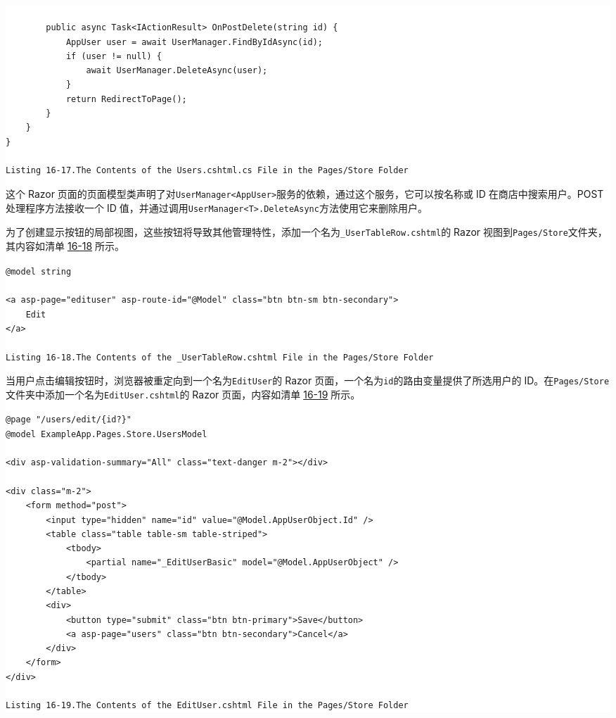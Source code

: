 ```

        public async Task<IActionResult> OnPostDelete(string id) {
            AppUser user = await UserManager.FindByIdAsync(id);
            if (user != null) {
                await UserManager.DeleteAsync(user);
            }
            return RedirectToPage();
        }
    }
}

Listing 16-17.The Contents of the Users.cshtml.cs File in the Pages/Store Folder

```

这个 Razor 页面的页面模型类声明了对`UserManager<AppUser>`服务的依赖，通过这个服务，它可以按名称或 ID 在商店中搜索用户。POST 处理程序方法接收一个 ID 值，并通过调用`UserManager<T>.DeleteAsync`方法使用它来删除用户。

为了创建显示按钮的局部视图，这些按钮将导致其他管理特性，添加一个名为`_UserTableRow.cshtml`的 Razor 视图到`Pages/Store`文件夹，其内容如清单 [16-18](#PC20) 所示。

```
@model string

<a asp-page="edituser" asp-route-id="@Model" class="btn btn-sm btn-secondary">
    Edit
</a>

Listing 16-18.The Contents of the _UserTableRow.cshtml File in the Pages/Store Folder

```

当用户点击编辑按钮时，浏览器被重定向到一个名为`EditUser`的 Razor 页面，一个名为`id`的路由变量提供了所选用户的 ID。在`Pages/Store`文件夹中添加一个名为`EditUser.cshtml`的 Razor 页面，内容如清单 [16-19](#PC21) 所示。

```
@page "/users/edit/{id?}"
@model ExampleApp.Pages.Store.UsersModel

<div asp-validation-summary="All" class="text-danger m-2"></div>

<div class="m-2">
    <form method="post">
        <input type="hidden" name="id" value="@Model.AppUserObject.Id" />
        <table class="table table-sm table-striped">
            <tbody>
                <partial name="_EditUserBasic" model="@Model.AppUserObject" />
            </tbody>
        </table>
        <div>
            <button type="submit" class="btn btn-primary">Save</button>
            <a asp-page="users" class="btn btn-secondary">Cancel</a>
        </div>
    </form>
</div>

Listing 16-19.The Contents of the EditUser.cshtml File in the Pages/Store Folder

```
